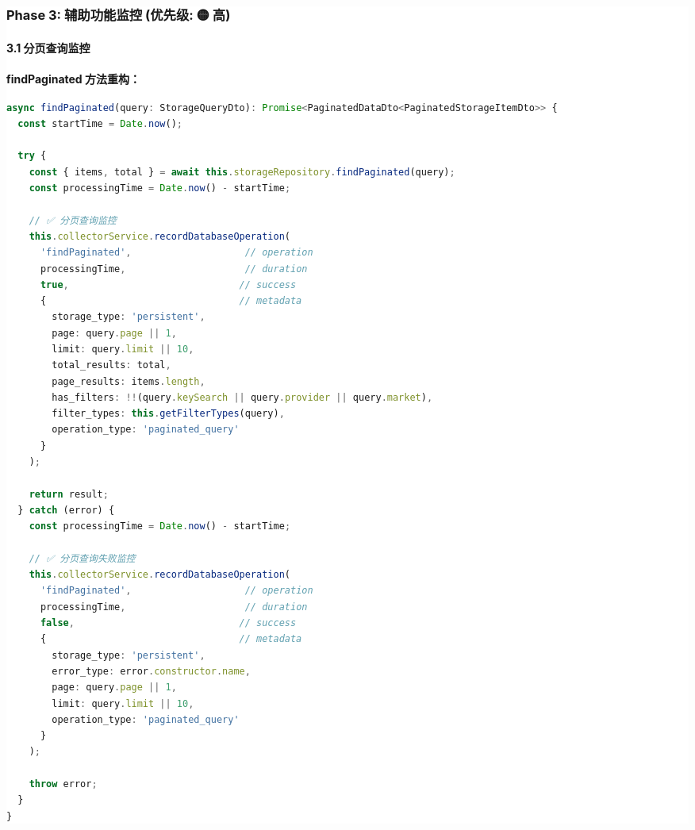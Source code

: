 ### **Phase 3: 辅助功能监控** (优先级: 🟡 高)

#### 3.1 分页查询监控

**findPaginated 方法重构：**

```typescript
async findPaginated(query: StorageQueryDto): Promise<PaginatedDataDto<PaginatedStorageItemDto>> {
  const startTime = Date.now();
  
  try {
    const { items, total } = await this.storageRepository.findPaginated(query);
    const processingTime = Date.now() - startTime;

    // ✅ 分页查询监控
    this.collectorService.recordDatabaseOperation(
      'findPaginated',                    // operation
      processingTime,                     // duration
      true,                              // success
      {                                  // metadata
        storage_type: 'persistent',
        page: query.page || 1,
        limit: query.limit || 10,
        total_results: total,
        page_results: items.length,
        has_filters: !!(query.keySearch || query.provider || query.market),
        filter_types: this.getFilterTypes(query),
        operation_type: 'paginated_query'
      }
    );

    return result;
  } catch (error) {
    const processingTime = Date.now() - startTime;
    
    // ✅ 分页查询失败监控
    this.collectorService.recordDatabaseOperation(
      'findPaginated',                    // operation
      processingTime,                     // duration
      false,                             // success
      {                                  // metadata
        storage_type: 'persistent',
        error_type: error.constructor.name,
        page: query.page || 1,
        limit: query.limit || 10,
        operation_type: 'paginated_query'
      }
    );
    
    throw error;
  }
}
```
